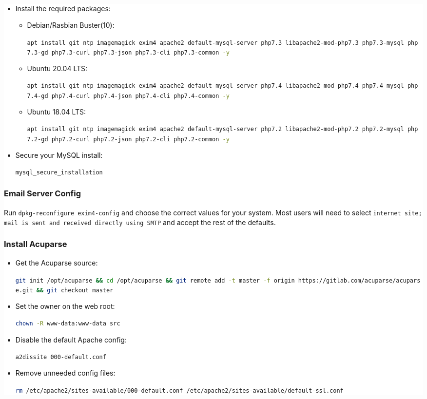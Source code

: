 - Install the required packages:

    - Debian/Rasbian Buster(10):

      ```bash
      apt install git ntp imagemagick exim4 apache2 default-mysql-server php7.3 libapache2-mod-php7.3 php7.3-mysql php7.3-gd php7.3-curl php7.3-json php7.3-cli php7.3-common -y
      ```

    - Ubuntu 20.04 LTS:

      ```bash
      apt install git ntp imagemagick exim4 apache2 default-mysql-server php7.4 libapache2-mod-php7.4 php7.4-mysql php7.4-gd php7.4-curl php7.4-json php7.4-cli php7.4-common -y
      ```

    - Ubuntu 18.04 LTS:

      ```bash
      apt install git ntp imagemagick exim4 apache2 default-mysql-server php7.2 libapache2-mod-php7.2 php7.2-mysql php7.2-gd php7.2-curl php7.2-json php7.2-cli php7.2-common -y
      ```

- Secure your MySQL install:
  
  ```bash
  mysql_secure_installation
  ```

### Email Server Config

Run `dpkg-reconfigure exim4-config` and choose the correct values for your system. Most users will need to select
`internet site; mail is sent and received directly using SMTP` and accept the rest of the defaults.

### Install Acuparse

- Get the Acuparse source:
  
  ```bash
  git init /opt/acuparse && cd /opt/acuparse && git remote add -t master -f origin https://gitlab.com/acuparse/acuparse.git && git checkout master
  ```
  
- Set the owner on the web root:
  
  ```bash
  chown -R www-data:www-data src
  ```
  
- Disable the default Apache config:
  
  ```bash
  a2dissite 000-default.conf
  ```
  
- Remove unneeded config files:
  
  ```bash
  rm /etc/apache2/sites-available/000-default.conf /etc/apache2/sites-available/default-ssl.conf
  ```
  